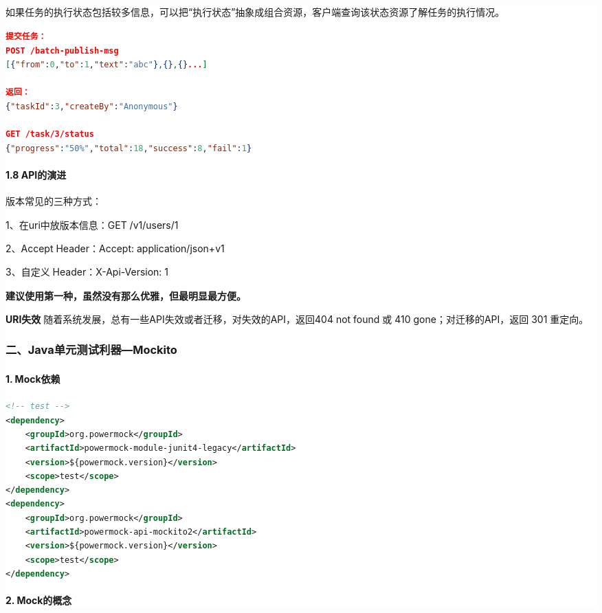 如果任务的执行状态包括较多信息，可以把“执行状态”抽象成组合资源，客户端查询该状态资源了解任务的执行情况。

```json
提交任务：
POST /batch-publish-msg
[{"from":0,"to":1,"text":"abc"},{},{}...]

返回：
{"taskId":3,"createBy":"Anonymous"}

GET /task/3/status
{"progress":"50%","total":18,"success":8,"fail":1}
```



#### 1.8 API的演进

版本常见的三种方式：

1、在uri中放版本信息：GET /v1/users/1

2、Accept Header：Accept: application/json+v1

3、自定义 Header：X-Api-Version: 1

**建议使用第一种，虽然没有那么优雅，但最明显最方便。**

**URI失效**
随着系统发展，总有一些API失效或者迁移，对失效的API，返回404 not found 或 410 gone；对迁移的API，返回 301 重定向。





### 二、Java单元测试利器—Mockito

#### 1. Mock依赖

```xml
<!-- test -->
<dependency>
    <groupId>org.powermock</groupId>
    <artifactId>powermock-module-junit4-legacy</artifactId>
    <version>${powermock.version}</version>
    <scope>test</scope>
</dependency>
<dependency>
    <groupId>org.powermock</groupId>
    <artifactId>powermock-api-mockito2</artifactId>
    <version>${powermock.version}</version>
    <scope>test</scope>
</dependency>
```



#### 2. Mock的概念
